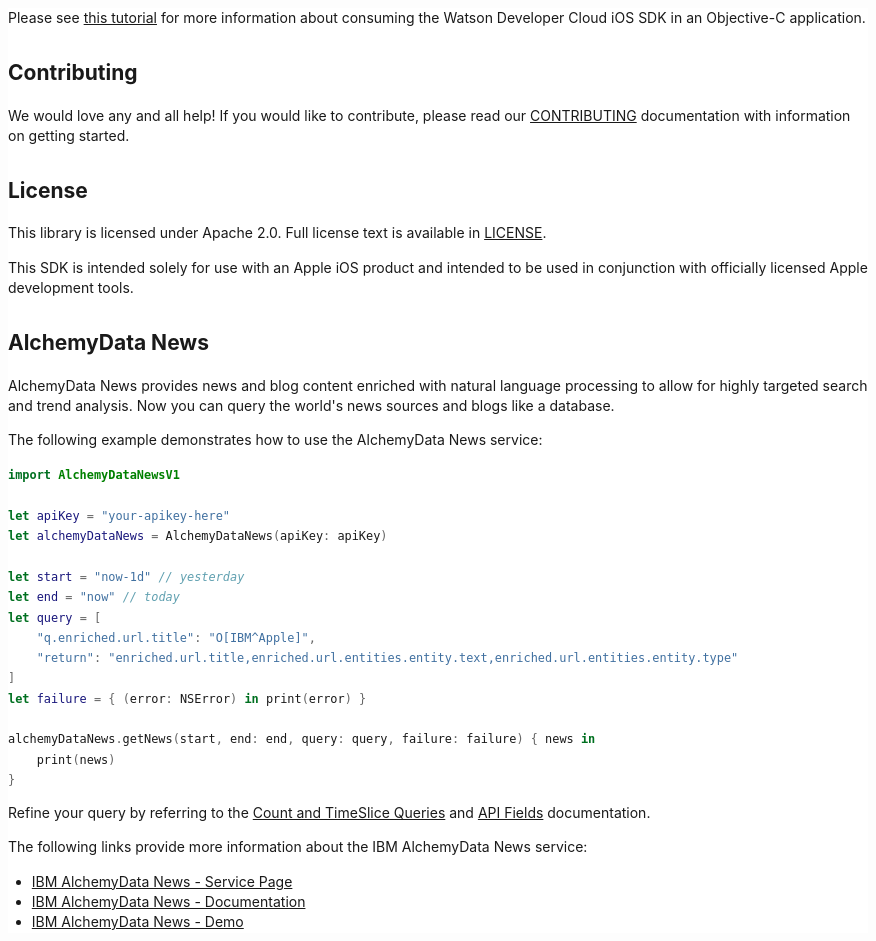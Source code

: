 Please see [this tutorial](Documentation/ObjectiveC.md) for more information about consuming the Watson Developer Cloud iOS SDK in an Objective-C application.

## Contributing

We would love any and all help! If you would like to contribute, please read our [CONTRIBUTING](https://github.com/watson-developer-cloud/ios-sdk/blob/master/.github/CONTRIBUTING.md) documentation with information on getting started.

## License

This library is licensed under Apache 2.0. Full license text is
available in [LICENSE](https://github.com/watson-developer-cloud/ios-sdk/blob/master/LICENSE).

This SDK is intended solely for use with an Apple iOS product and intended to be used in conjunction with officially licensed Apple development tools.

## AlchemyData News

AlchemyData News provides news and blog content enriched with natural language processing to allow for highly targeted search and trend analysis. Now you can query the world's news sources and blogs like a database.

The following example demonstrates how to use the AlchemyData News service:

```swift
import AlchemyDataNewsV1

let apiKey = "your-apikey-here"
let alchemyDataNews = AlchemyDataNews(apiKey: apiKey)

let start = "now-1d" // yesterday
let end = "now" // today
let query = [
    "q.enriched.url.title": "O[IBM^Apple]",
    "return": "enriched.url.title,enriched.url.entities.entity.text,enriched.url.entities.entity.type"
]
let failure = { (error: NSError) in print(error) }

alchemyDataNews.getNews(start, end: end, query: query, failure: failure) { news in
    print(news)
}
```

Refine your query by referring to the [Count and TimeSlice Queries](http://docs.alchemyapi.com/docs/counts) and [API Fields](http://docs.alchemyapi.com/docs/full-list-of-supported-news-api-fields) documentation.

The following links provide more information about the IBM AlchemyData News service:

* [IBM AlchemyData News - Service Page](https://www.ibm.com/watson/developercloud/alchemy-data-news.html)
* [IBM AlchemyData News - Documentation](http://docs.alchemyapi.com/)
* [IBM AlchemyData News - Demo](http://querybuilder.alchemyapi.com/builder)
